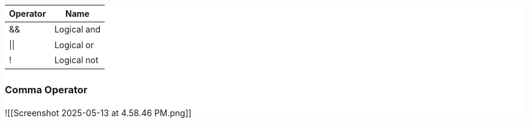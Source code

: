 | Operator | Name        |
| -------- | ----------- |
| &&       | Logical and |
| \|\|     | Logical or  |
| !        | Logical not |

### Comma Operator


![[Screenshot 2025-05-13 at 4.58.46 PM.png]]

 [^1]: OS means operating system, which is the programs that allows you to interract with your computer 